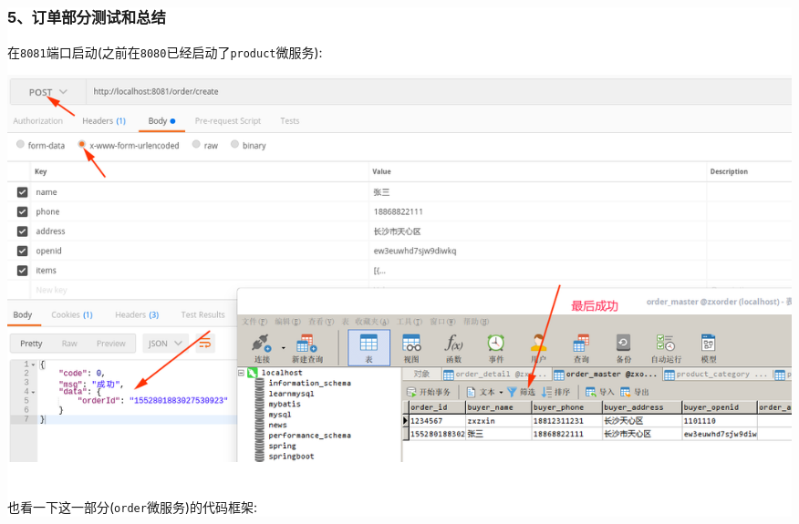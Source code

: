 ### 5、订单部分测试和总结

在`8081`端口启动(之前在`8080`已经启动了`product`微服务):

<div align="center"><img src="images/2_3.png"></div><br>

也看一下这一部分(`order`微服务)的代码框架:
